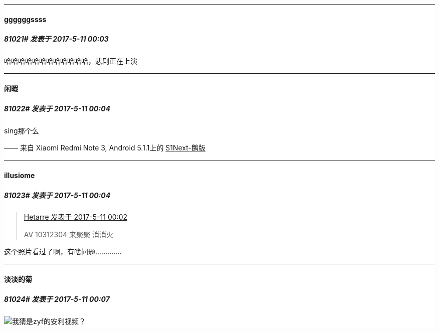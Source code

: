 




-----

####  ggggggssss  
##### 81021#       发表于 2017-5-11 00:03




哈哈哈哈哈哈哈哈哈哈哈哈，悲剧正在上演







-----

####  闲暇  
##### 81022#       发表于 2017-5-11 00:04




sing那个么

—— 来自 Xiaomi Redmi Note 3, Android 5.1.1上的 [S1Next-鹅版](http://www.coolapk.com/apk/me.ykrank.s1next)







-----

####  illusiome  
##### 81023#       发表于 2017-5-11 00:04



<blockquote><a href="httphttps://bbs.saraba1st.com/2b/forum.php?mod=redirect&amp;goto=findpost&amp;pid=35912997&amp;ptid=1105387" target="_blank">Hetarre 发表于 2017-5-11 00:02</a>

AV 10312304 来聚聚 消消火</blockquote>
这个照片看过了啊，有啥问题.............







-----

####  淡淡的菊  
##### 81024#       发表于 2017-5-11 00:07



<img src="https://static.saraba1st.com/image/smiley/face2017/048.png" referrerpolicy="no-referrer">我猜是zyf的安利视频？

